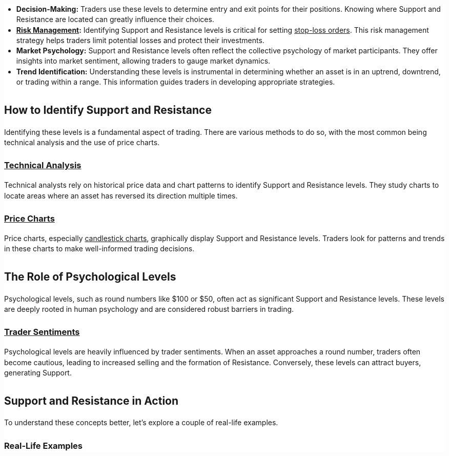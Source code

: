 * **Decision-Making:** Traders use these levels to determine entry and exit points for their positions. Knowing where Support and Resistance are located can greatly influence their choices.
* [**Risk Management**](https://tools.techidaily.com/mt4copier/products/)**:** Identifying Support and Resistance levels is critical for setting [stop-loss orders](https://www.traderonchart.com/). This risk management strategy helps traders limit potential losses and protect their investments.
* **Market Psychology:** Support and Resistance levels often reflect the collective psychology of market participants. They offer insights into market sentiment, allowing traders to gauge market dynamics.
* **Trend Identification:** Understanding these levels is instrumental in determining whether an asset is in an uptrend, downtrend, or trading within a range. This information guides traders in developing appropriate strategies.

## How to Identify Support and Resistance

Identifying these levels is a fundamental aspect of trading. There are various methods to do so, with the most common being technical analysis and the use of price charts.

### [Technical Analysis](https://tools.techidaily.com/mt4copier/products/)

Technical analysts rely on historical price data and chart patterns to identify Support and Resistance levels. They study charts to locate areas where an asset has reversed its direction multiple times.

### [Price Charts](https://www.babypips.com/learn/forex/types-of-charts#:~:text=A%20chart%20is%20simply%20a,day%2C%20or%20one%20week%29.)

Price charts, especially [candlestick charts](https://tools.techidaily.com/mt4copier/products/), graphically display Support and Resistance levels. Traders look for patterns and trends in these charts to make well-informed trading decisions.

## The Role of Psychological Levels

Psychological levels, such as round numbers like $100 or $50, often act as significant Support and Resistance levels. These levels are deeply rooted in human psychology and are considered robust barriers in trading.

### [Trader Sentiments](https://www.investopedia.com/terms/m/marketsentiment.asp#:~:text=It%20is%20the%20feeling%20or,prices%20indicate%20bearish%20market%20sentiment.)

Psychological levels are heavily influenced by trader sentiments. When an asset approaches a round number, traders often become cautious, leading to increased selling and the formation of Resistance. Conversely, these levels can attract buyers, generating Support.

## Support and Resistance in Action

To understand these concepts better, let’s explore a couple of real-life examples.

### Real-Life Examples
